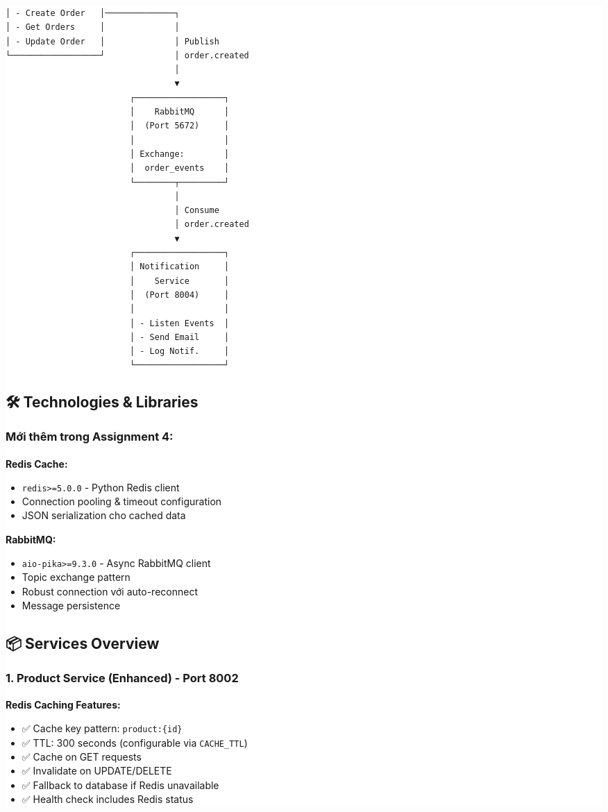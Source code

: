 ```
│ - Create Order   │──────────────┐
│ - Get Orders     │              │
│ - Update Order   │              │ Publish
└──────────────────┘              │ order.created
                                  │
                                  ▼
                         ┌──────────────────┐
                         │    RabbitMQ      │
                         │  (Port 5672)     │
                         │                  │
                         │ Exchange:        │
                         │  order_events    │
                         └────────┬─────────┘
                                  │
                                  │ Consume
                                  │ order.created
                                  ▼
                         ┌──────────────────┐
                         │ Notification     │
                         │    Service       │
                         │  (Port 8004)     │
                         │                  │
                         │ - Listen Events  │
                         │ - Send Email     │
                         │ - Log Notif.     │
                         └──────────────────┘
```

## 🛠️ Technologies & Libraries

### Mới thêm trong Assignment 4:

**Redis Cache:**
- `redis>=5.0.0` - Python Redis client
- Connection pooling & timeout configuration
- JSON serialization cho cached data

**RabbitMQ:**
- `aio-pika>=9.3.0` - Async RabbitMQ client
- Topic exchange pattern
- Robust connection với auto-reconnect
- Message persistence

## 📦 Services Overview

### 1. Product Service (Enhanced) - Port 8002

**Redis Caching Features:**
- ✅ Cache key pattern: `product:{id}`
- ✅ TTL: 300 seconds (configurable via `CACHE_TTL`)
- ✅ Cache on GET requests
- ✅ Invalidate on UPDATE/DELETE
- ✅ Fallback to database if Redis unavailable
- ✅ Health check includes Redis status
